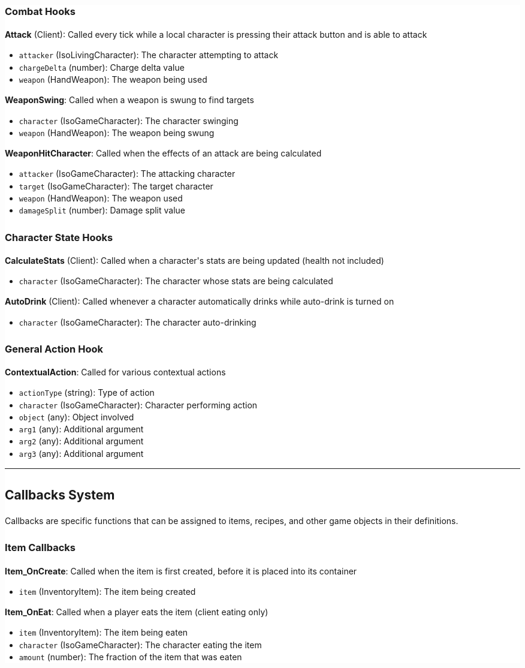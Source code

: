 ### Combat Hooks

**Attack** (Client): Called every tick while a local character is pressing their attack button and is able to attack
- `attacker` (IsoLivingCharacter): The character attempting to attack
- `chargeDelta` (number): Charge delta value
- `weapon` (HandWeapon): The weapon being used

**WeaponSwing**: Called when a weapon is swung to find targets
- `character` (IsoGameCharacter): The character swinging
- `weapon` (HandWeapon): The weapon being swung

**WeaponHitCharacter**: Called when the effects of an attack are being calculated
- `attacker` (IsoGameCharacter): The attacking character
- `target` (IsoGameCharacter): The target character
- `weapon` (HandWeapon): The weapon used
- `damageSplit` (number): Damage split value

### Character State Hooks

**CalculateStats** (Client): Called when a character's stats are being updated (health not included)
- `character` (IsoGameCharacter): The character whose stats are being calculated

**AutoDrink** (Client): Called whenever a character automatically drinks while auto-drink is turned on
- `character` (IsoGameCharacter): The character auto-drinking

### General Action Hook

**ContextualAction**: Called for various contextual actions
- `actionType` (string): Type of action
- `character` (IsoGameCharacter): Character performing action
- `object` (any): Object involved
- `arg1` (any): Additional argument
- `arg2` (any): Additional argument
- `arg3` (any): Additional argument

---

## Callbacks System

Callbacks are specific functions that can be assigned to items, recipes, and other game objects in their definitions.

### Item Callbacks

**Item_OnCreate**: Called when the item is first created, before it is placed into its container
- `item` (InventoryItem): The item being created

**Item_OnEat**: Called when a player eats the item (client eating only)
- `item` (InventoryItem): The item being eaten
- `character` (IsoGameCharacter): The character eating the item
- `amount` (number): The fraction of the item that was eaten
